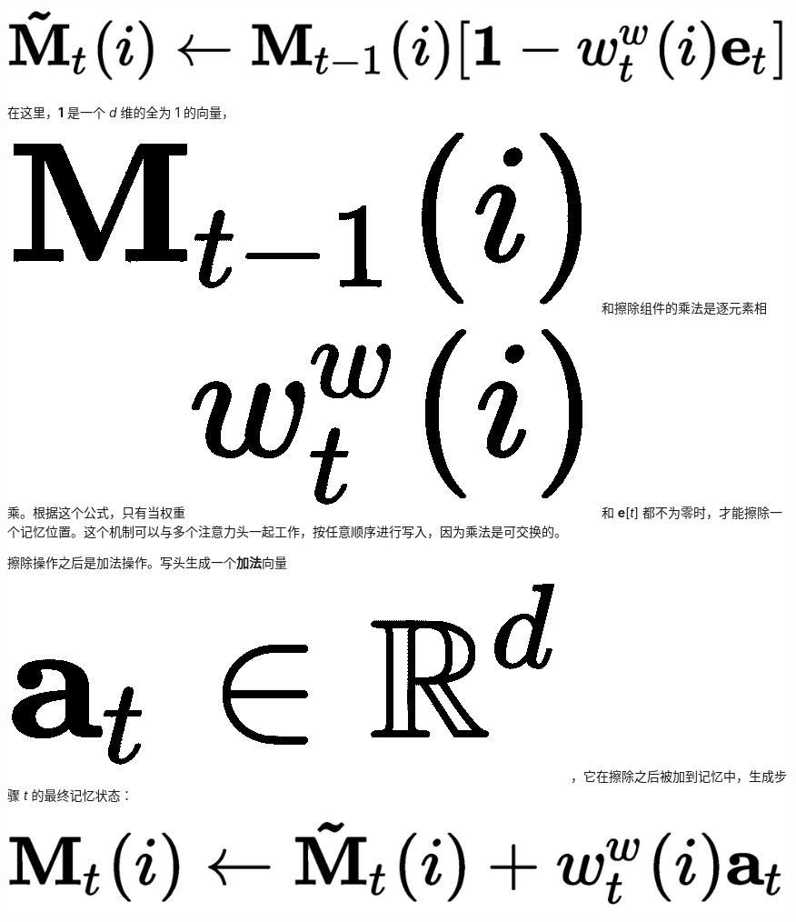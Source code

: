 ![](img/9ac76018-5dec-4d02-a939-af1502e59eab.png)

在这里，**1** 是一个 *d* 维的全为 1 的向量，![](img/0a454eb0-2060-4036-8808-ec22c05940af.png) 和擦除组件的乘法是逐元素相乘。根据这个公式，只有当权重 ![](img/b683581b-9d4f-4dbb-a5e9-c31f603969ac.png) 和 **e**[*t*] 都不为零时，才能擦除一个记忆位置。这个机制可以与多个注意力头一起工作，按任意顺序进行写入，因为乘法是可交换的。

擦除操作之后是加法操作。写头生成一个**加法**向量 ![](img/0e7b6af0-ab80-48ed-ad62-7615fc08410f.png)，它在擦除之后被加到记忆中，生成步骤 *t* 的最终记忆状态：

![](img/f5634fb9-b32d-4620-9f0c-f6d4fb9ca6dd.png)
